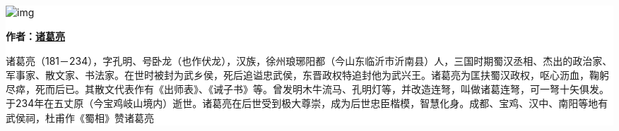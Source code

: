 ![img](https://pic3.zhimg.com/v2-babbefecbd43323d56e4f28e6813f6e2_b.jpg)

**作者：[诸葛亮](http://link.zhihu.com/?target=https%3A//so.gushiwen.cn/authorv_e82a672a1ca9.aspx)**


诸葛亮（181－234），字孔明、号卧龙（也作伏龙），汉族，徐州琅琊阳都（今山东临沂市沂南县）人，三国时期蜀汉丞相、杰出的政治家、军事家、散文家、书法家。在世时被封为武乡侯，死后追谥忠武侯，东晋政权特追封他为武兴王。诸葛亮为匡扶蜀汉政权，呕心沥血，鞠躬尽瘁，死而后已。其散文代表作有《出师表》、《诫子书》等。曾发明木牛流马、孔明灯等，并改造连弩，叫做诸葛连弩，可一弩十矢俱发。于234年在五丈原（今宝鸡岐山境内）逝世。诸葛亮在后世受到极大尊崇，成为后世忠臣楷模，智慧化身。成都、宝鸡、汉中、南阳等地有武侯祠，杜甫作《蜀相》赞诸葛亮